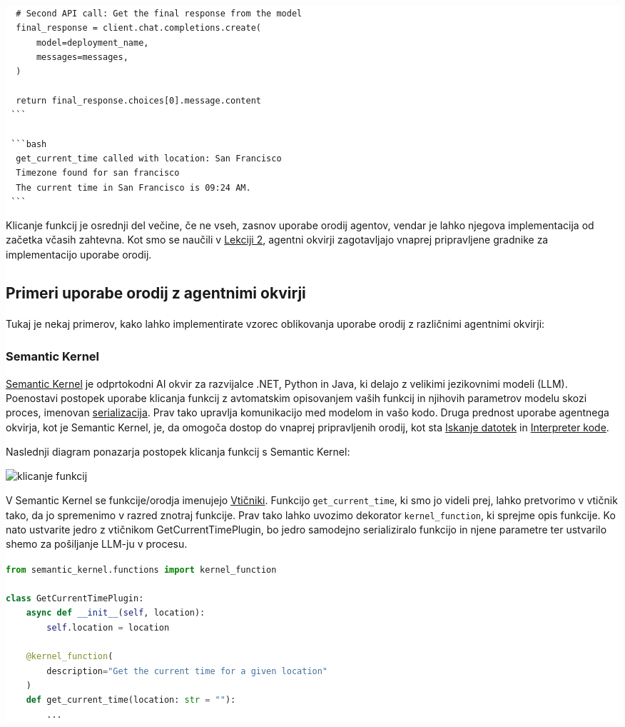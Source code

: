       # Second API call: Get the final response from the model
      final_response = client.chat.completions.create(
          model=deployment_name,
          messages=messages,
      )
  
      return final_response.choices[0].message.content
     ```

     ```bash
      get_current_time called with location: San Francisco
      Timezone found for san francisco
      The current time in San Francisco is 09:24 AM.
     ```

Klicanje funkcij je osrednji del večine, če ne vseh, zasnov uporabe orodij agentov, vendar je lahko njegova implementacija od začetka včasih zahtevna. Kot smo se naučili v [Lekciji 2](../../../02-explore-agentic-frameworks), agentni okvirji zagotavljajo vnaprej pripravljene gradnike za implementacijo uporabe orodij.

## Primeri uporabe orodij z agentnimi okvirji

Tukaj je nekaj primerov, kako lahko implementirate vzorec oblikovanja uporabe orodij z različnimi agentnimi okvirji:

### Semantic Kernel

<a href="https://learn.microsoft.com/azure/ai-services/agents/overview" target="_blank">Semantic Kernel</a> je odprtokodni AI okvir za razvijalce .NET, Python in Java, ki delajo z velikimi jezikovnimi modeli (LLM). Poenostavi postopek uporabe klicanja funkcij z avtomatskim opisovanjem vaših funkcij in njihovih parametrov modelu skozi proces, imenovan <a href="https://learn.microsoft.com/semantic-kernel/concepts/ai-services/chat-completion/function-calling/?pivots=programming-language-python#1-serializing-the-functions" target="_blank">serializacija</a>. Prav tako upravlja komunikacijo med modelom in vašo kodo. Druga prednost uporabe agentnega okvirja, kot je Semantic Kernel, je, da omogoča dostop do vnaprej pripravljenih orodij, kot sta <a href="https://github.com/microsoft/semantic-kernel/blob/main/python/samples/getting_started_with_agents/openai_assistant/step4_assistant_tool_file_search.py" target="_blank">Iskanje datotek</a> in <a href="https://github.com/microsoft/semantic-kernel/blob/main/python/samples/getting_started_with_agents/openai_assistant/step3_assistant_tool_code_interpreter.py" target="_blank">Interpreter kode</a>.

Naslednji diagram ponazarja postopek klicanja funkcij s Semantic Kernel:

![klicanje funkcij](../../../translated_images/functioncalling-diagram.a84006fc287f60140cc0a484ff399acd25f69553ea05186981ac4d5155f9c2f6.sl.png)

V Semantic Kernel se funkcije/orodja imenujejo <a href="https://learn.microsoft.com/semantic-kernel/concepts/plugins/?pivots=programming-language-python" target="_blank">Vtičniki</a>. Funkcijo `get_current_time`, ki smo jo videli prej, lahko pretvorimo v vtičnik tako, da jo spremenimo v razred znotraj funkcije. Prav tako lahko uvozimo dekorator `kernel_function`, ki sprejme opis funkcije. Ko nato ustvarite jedro z vtičnikom GetCurrentTimePlugin, bo jedro samodejno serializiralo funkcijo in njene parametre ter ustvarilo shemo za pošiljanje LLM-ju v procesu.

```python
from semantic_kernel.functions import kernel_function

class GetCurrentTimePlugin:
    async def __init__(self, location):
        self.location = location

    @kernel_function(
        description="Get the current time for a given location"
    )
    def get_current_time(location: str = ""):
        ...

```